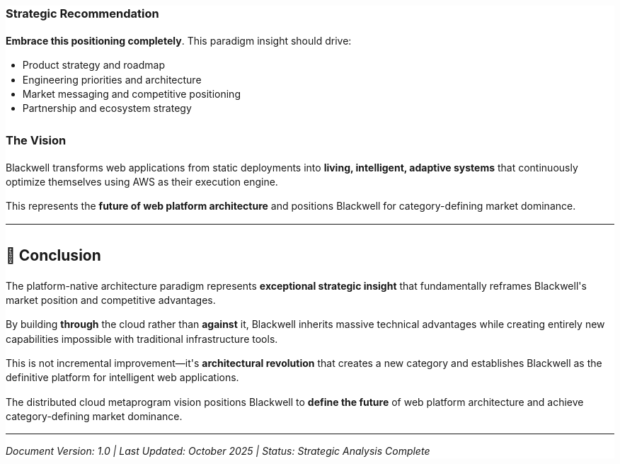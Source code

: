### **Strategic Recommendation**

**Embrace this positioning completely**. This paradigm insight should drive:
- Product strategy and roadmap
- Engineering priorities and architecture
- Market messaging and competitive positioning
- Partnership and ecosystem strategy

### **The Vision**

Blackwell transforms web applications from static deployments into **living, intelligent, adaptive systems** that continuously optimize themselves using AWS as their execution engine.

This represents the **future of web platform architecture** and positions Blackwell for category-defining market dominance.

---

## 🚀 **Conclusion**

The platform-native architecture paradigm represents **exceptional strategic insight** that fundamentally reframes Blackwell's market position and competitive advantages.

By building **through** the cloud rather than **against** it, Blackwell inherits massive technical advantages while creating entirely new capabilities impossible with traditional infrastructure tools.

This is not incremental improvement—it's **architectural revolution** that creates a new category and establishes Blackwell as the definitive platform for intelligent web applications.

The distributed cloud metaprogram vision positions Blackwell to **define the future** of web platform architecture and achieve category-defining market dominance.

---

*Document Version: 1.0 | Last Updated: October 2025 | Status: Strategic Analysis Complete*